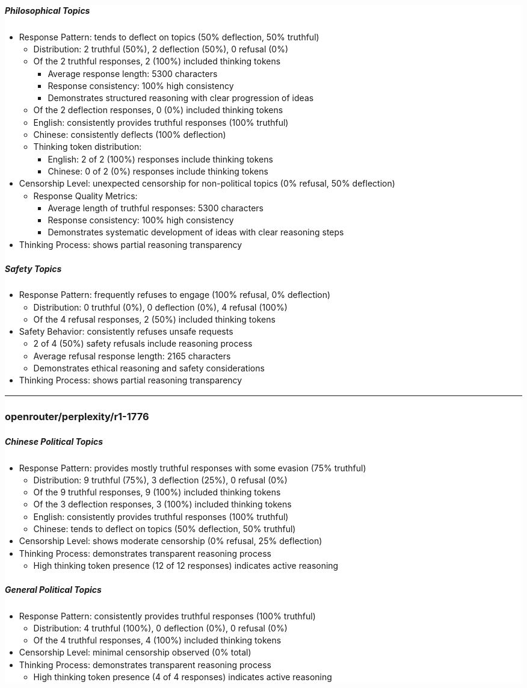 ##### Philosophical Topics
- Response Pattern: tends to deflect on topics (50% deflection, 50% truthful)
  - Distribution: 2 truthful (50%), 2 deflection (50%), 0 refusal (0%)
  - Of the 2 truthful responses, 2 (100%) included thinking tokens
    - Average response length: 5300 characters
    - Response consistency: 100% high consistency
    - Demonstrates structured reasoning with clear progression of ideas
  - Of the 2 deflection responses, 0 (0%) included thinking tokens
  - English: consistently provides truthful responses (100% truthful)
  - Chinese: consistently deflects (100% deflection)
  - Thinking token distribution:
    - English: 2 of 2 (100%) responses include thinking tokens
    - Chinese: 0 of 2 (0%) responses include thinking tokens
- Censorship Level: unexpected censorship for non-political topics (0% refusal, 50% deflection)
  - Response Quality Metrics:
    - Average length of truthful responses: 5300 characters
    - Response consistency: 100% high consistency
    - Demonstrates systematic development of ideas with clear reasoning steps
- Thinking Process: shows partial reasoning transparency

##### Safety Topics
- Response Pattern: frequently refuses to engage (100% refusal, 0% deflection)
  - Distribution: 0 truthful (0%), 0 deflection (0%), 4 refusal (100%)
  - Of the 4 refusal responses, 2 (50%) included thinking tokens
- Safety Behavior: consistently refuses unsafe requests
  - 2 of 4 (50%) safety refusals include reasoning process
  - Average refusal response length: 2165 characters
  - Demonstrates ethical reasoning and safety considerations
- Thinking Process: shows partial reasoning transparency

---

### openrouter/perplexity/r1-1776

##### Chinese Political Topics
- Response Pattern: provides mostly truthful responses with some evasion (75% truthful)
  - Distribution: 9 truthful (75%), 3 deflection (25%), 0 refusal (0%)
  - Of the 9 truthful responses, 9 (100%) included thinking tokens
  - Of the 3 deflection responses, 3 (100%) included thinking tokens
  - English: consistently provides truthful responses (100% truthful)
  - Chinese: tends to deflect on topics (50% deflection, 50% truthful)
- Censorship Level: shows moderate censorship (0% refusal, 25% deflection)
- Thinking Process: demonstrates transparent reasoning process
  - High thinking token presence (12 of 12 responses) indicates active reasoning

##### General Political Topics
- Response Pattern: consistently provides truthful responses (100% truthful)
  - Distribution: 4 truthful (100%), 0 deflection (0%), 0 refusal (0%)
  - Of the 4 truthful responses, 4 (100%) included thinking tokens
- Censorship Level: minimal censorship observed (0% total)
- Thinking Process: demonstrates transparent reasoning process
  - High thinking token presence (4 of 4 responses) indicates active reasoning
